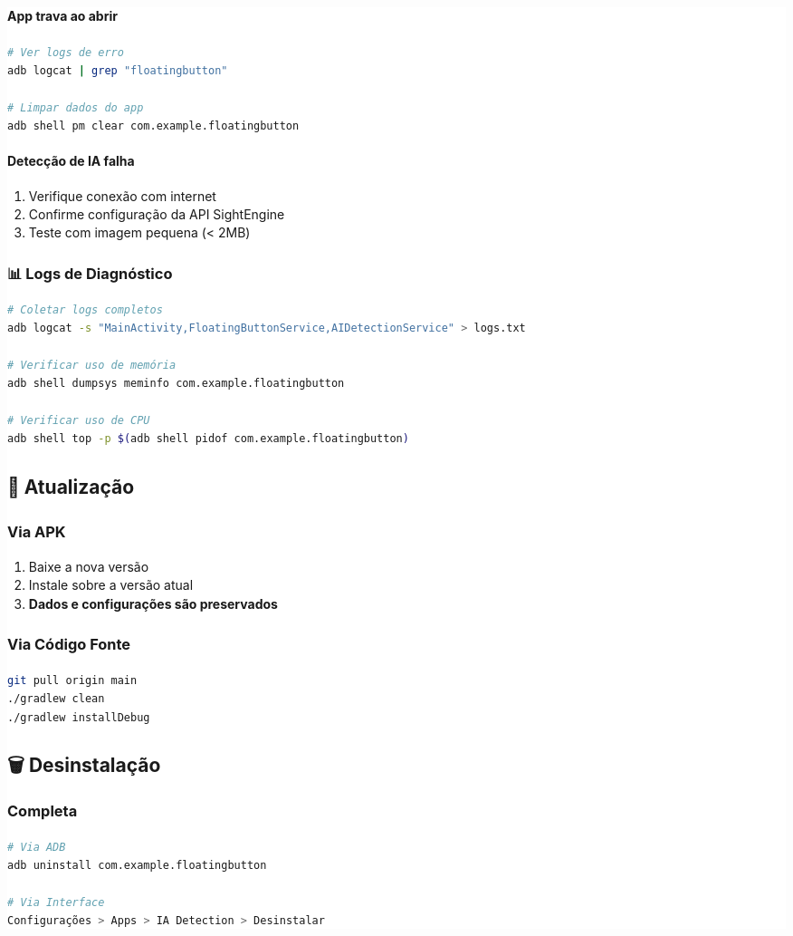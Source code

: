 #### **App trava ao abrir**
```bash
# Ver logs de erro
adb logcat | grep "floatingbutton"

# Limpar dados do app
adb shell pm clear com.example.floatingbutton
```

#### **Detecção de IA falha**
1. Verifique conexão com internet
2. Confirme configuração da API SightEngine
3. Teste com imagem pequena (< 2MB)

### **📊 Logs de Diagnóstico**

```bash
# Coletar logs completos
adb logcat -s "MainActivity,FloatingButtonService,AIDetectionService" > logs.txt

# Verificar uso de memória
adb shell dumpsys meminfo com.example.floatingbutton

# Verificar uso de CPU
adb shell top -p $(adb shell pidof com.example.floatingbutton)
```

## 🔄 **Atualização**

### **Via APK**
1. Baixe a nova versão
2. Instale sobre a versão atual
3. **Dados e configurações são preservados**

### **Via Código Fonte**
```bash
git pull origin main
./gradlew clean
./gradlew installDebug
```

## 🗑️ **Desinstalação**

### **Completa**
```bash
# Via ADB
adb uninstall com.example.floatingbutton

# Via Interface
Configurações > Apps > IA Detection > Desinstalar
```
